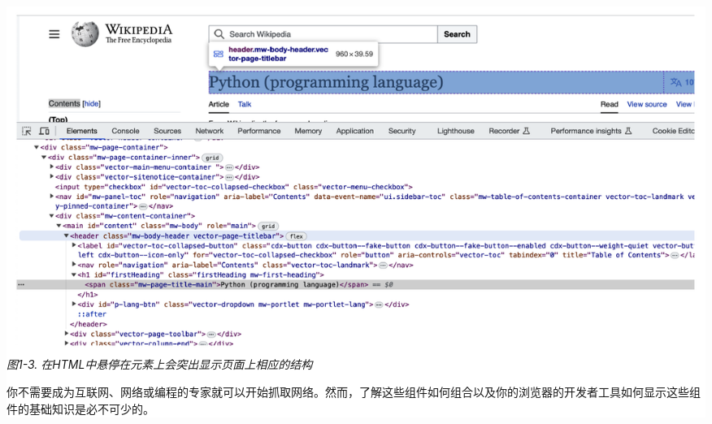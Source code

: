 <a>![](/img/scraping/ch1/3.png)</a>
*图1-3. 在HTML中悬停在元素上会突出显示页面上相应的结构*

你不需要成为互联网、网络或编程的专家就可以开始抓取网络。然而，了解这些组件如何组合以及你的浏览器的开发者工具如何显示这些组件的基础知识是必不可少的。
















 




